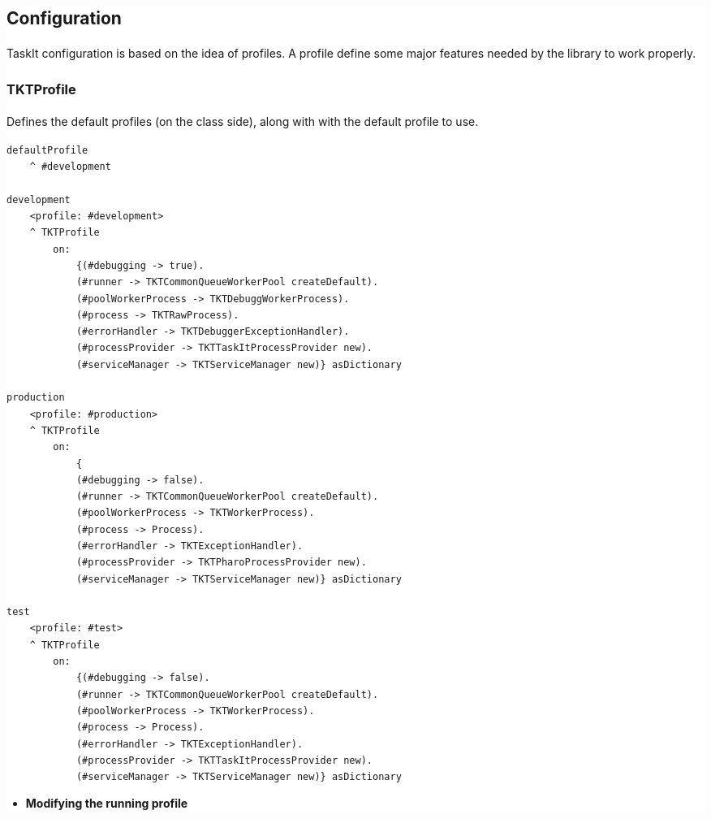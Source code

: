 ## Configuration

TaskIt configuration is based on the idea of profiles. A profile define some major features needed by the library to work properly.

### TKTProfile
Defines the default profiles (on the class side), along with with the default profile to use.

```smalltalk
defaultProfile
	^ #development
	
development
	<profile: #development>
	^ TKTProfile
		on:
			{(#debugging -> true).
			(#runner -> TKTCommonQueueWorkerPool createDefault).
			(#poolWorkerProcess -> TKTDebuggWorkerProcess).
			(#process -> TKTRawProcess).
			(#errorHandler -> TKTDebuggerExceptionHandler).
			(#processProvider -> TKTTaskItProcessProvider new).
			(#serviceManager -> TKTServiceManager new)} asDictionary

production
	<profile: #production>
	^ TKTProfile
		on:
			{
			(#debugging -> false).
			(#runner -> TKTCommonQueueWorkerPool createDefault).
			(#poolWorkerProcess -> TKTWorkerProcess).
			(#process -> Process).
			(#errorHandler -> TKTExceptionHandler).
			(#processProvider -> TKTPharoProcessProvider new).
			(#serviceManager -> TKTServiceManager new)} asDictionary

test
	<profile: #test>
	^ TKTProfile
		on:
			{(#debugging -> false).
			(#runner -> TKTCommonQueueWorkerPool createDefault).
			(#poolWorkerProcess -> TKTWorkerProcess).
			(#process -> Process).
			(#errorHandler -> TKTExceptionHandler).
			(#processProvider -> TKTTaskItProcessProvider new).
			(#serviceManager -> TKTServiceManager new)} asDictionary
```

- **Modifying the running profile** 
